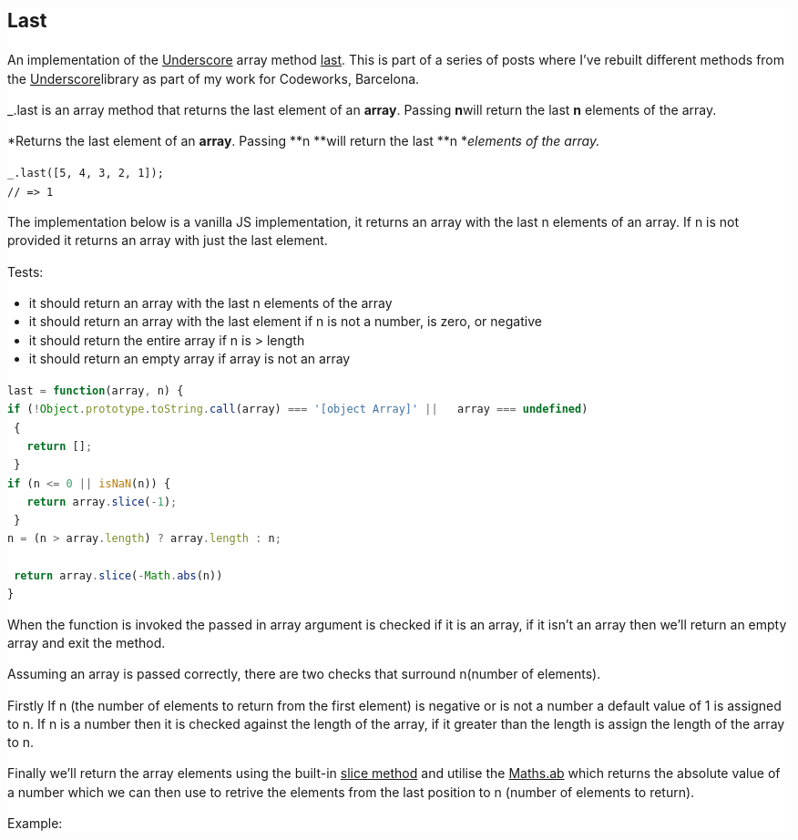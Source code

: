 ## Last

An implementation of the [Underscore](http://underscorejs.org/) array method [last](http://underscorejs.org/#last). This is part of a series of posts where I’ve rebuilt different methods from the [Underscore](http://underscorejs.org/)library as part of my work for Codeworks, Barcelona.

_.last is an array method that returns the last element of an **array**. Passing **n**will return the last **n** elements of the array.

*Returns the last element of an **array**. Passing **n **will return the last **n **elements of the array.*

    _.last([5, 4, 3, 2, 1]);
    // => 1

The implementation below is a vanilla JS implementation, it returns an array with the last n elements of an array. If n is not provided it returns an array with just the last element.

Tests:

* it should return an array with the last n elements of the array
* it should return an array with the last element if n is not a number, is zero, or negative
* it should return the entire array if n is > length
* it should return an empty array if array is not an array

```javascript
last = function(array, n) {
if (!Object.prototype.toString.call(array) === '[object Array]' ||   array === undefined)
 {
   return [];
 }
if (n <= 0 || isNaN(n)) {
   return array.slice(-1);
 }
n = (n > array.length) ? array.length : n;

 return array.slice(-Math.abs(n))
}
```

When the function is invoked the passed in array argument is checked if it is an array, if it isn’t an array then we’ll return an empty array and exit the method.

Assuming an array is passed correctly, there are two checks that surround n(number of elements).

Firstly If n (the number of elements to return from the first element) is negative or is not a number a default value of 1 is assigned to n. If n is a number then it is checked against the length of the array, if it greater than the length is assign the length of the array to n.

Finally we’ll return the array elements using the built-in [slice method](https://developer.mozilla.org/en-US/docs/Web/JavaScript/Reference/Global_Objects/Array/slice) and utilise the [Maths.ab](https://developer.mozilla.org/en-US/docs/Web/JavaScript/Reference/Global_Objects/Math/abs) which returns the absolute value of a number which we can then use to retrive the elements from the last position to n (number of elements to return).

Example:
